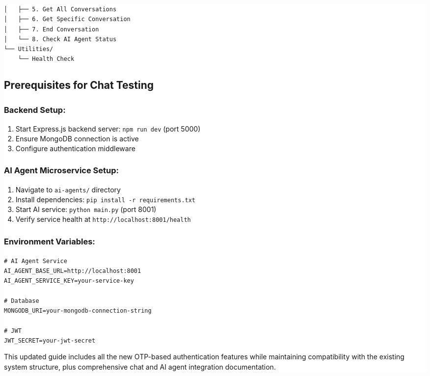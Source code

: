 ```
│   ├── 5. Get All Conversations
│   ├── 6. Get Specific Conversation
│   ├── 7. End Conversation
│   └── 8. Check AI Agent Status
└── Utilities/
    └── Health Check
```

## Prerequisites for Chat Testing

### Backend Setup:
1. Start Express.js backend server: `npm run dev` (port 5000)
2. Ensure MongoDB connection is active
3. Configure authentication middleware

### AI Agent Microservice Setup:
1. Navigate to `ai-agents/` directory
2. Install dependencies: `pip install -r requirements.txt`
3. Start AI service: `python main.py` (port 8001)
4. Verify service health at `http://localhost:8001/health`

### Environment Variables:
```env
# AI Agent Service
AI_AGENT_BASE_URL=http://localhost:8001
AI_AGENT_SERVICE_KEY=your-service-key

# Database
MONGODB_URI=your-mongodb-connection-string

# JWT
JWT_SECRET=your-jwt-secret
```

This updated guide includes all the new OTP-based authentication features while maintaining compatibility with the existing system structure, plus comprehensive chat and AI agent integration documentation.
